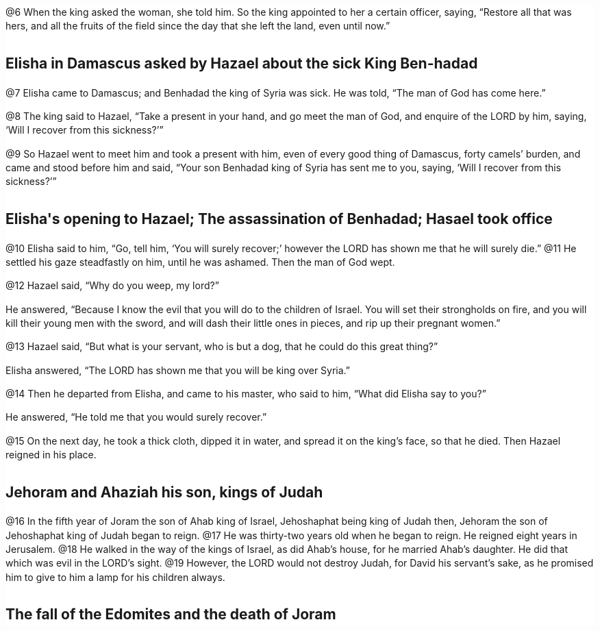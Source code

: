 @6 When the king asked the woman, she told him. So the king appointed to her a certain officer, saying, “Restore all that was hers, and all the fruits of the field since the day that she left the land, even until now.”

## Elisha in Damascus asked by Hazael about the sick King Ben-hadad

@7 Elisha came to Damascus; and Benhadad the king of Syria was sick. He was told, “The man of God has come here.” 

@8 The king said to Hazael, “Take a present in your hand, and go meet the man of God, and enquire of the LORD by him, saying, ‘Will I recover from this sickness?’” 

@9 So Hazael went to meet him and took a present with him, even of every good thing of Damascus, forty camels’ burden, and came and stood before him and said, “Your son Benhadad king of Syria has sent me to you, saying, ‘Will I recover from this sickness?’”

## Elisha's opening to Hazael; The assassination of Benhadad; Hasael took office

@10 Elisha said to him, “Go, tell him, ‘You will surely recover;’ however the LORD has shown me that he will surely die.” 
@11 He settled his gaze steadfastly on him, until he was ashamed. Then the man of God wept. 

@12 Hazael said, “Why do you weep, my lord?” 

He answered, “Because I know the evil that you will do to the children of Israel. You will set their strongholds on fire, and you will kill their young men with the sword, and will dash their little ones in pieces, and rip up their pregnant women.” 

@13 Hazael said, “But what is your servant, who is but a dog, that he could do this great thing?” 

Elisha answered, “The LORD has shown me that you will be king over Syria.” 

@14 Then he departed from Elisha, and came to his master, who said to him, “What did Elisha say to you?” 

He answered, “He told me that you would surely recover.” 

@15 On the next day, he took a thick cloth, dipped it in water, and spread it on the king’s face, so that he died. Then Hazael reigned in his place.

## Jehoram and Ahaziah his son, kings of Judah

@16 In the fifth year of Joram the son of Ahab king of Israel, Jehoshaphat being king of Judah then, Jehoram the son of Jehoshaphat king of Judah began to reign. 
@17 He was thirty-two years old when he began to reign. He reigned eight years in Jerusalem. 
@18 He walked in the way of the kings of Israel, as did Ahab’s house, for he married Ahab’s daughter. He did that which was evil in the LORD’s sight. 
@19 However, the LORD would not destroy Judah, for David his servant’s sake, as he promised him to give to him a lamp for his children always.

## The fall of the Edomites and the death of Joram

